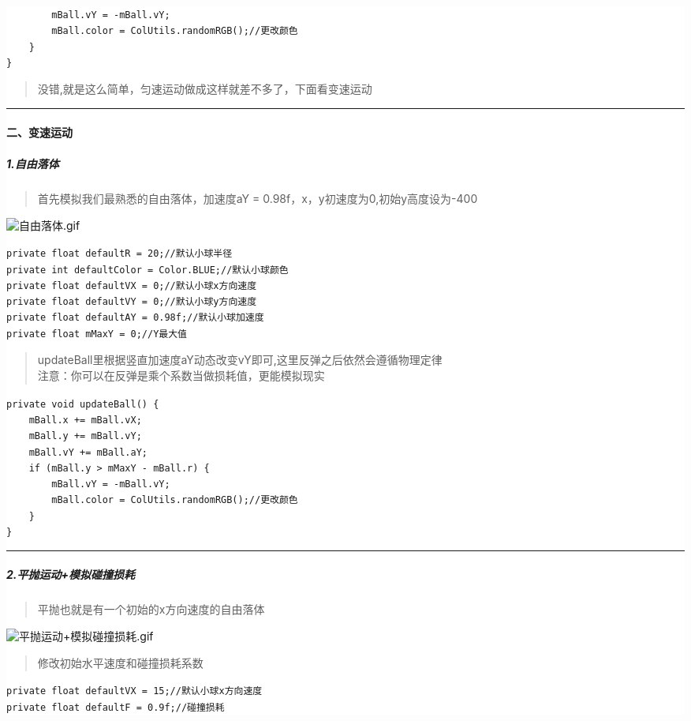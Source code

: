 ```
        mBall.vY = -mBall.vY;
        mBall.color = ColUtils.randomRGB();//更改颜色
    }
}
```

>没错,就是这么简单，匀速运动做成这样就差不多了，下面看变速运动


---

#### 二、变速运动

##### 1.自由落体
>首先模拟我们最熟悉的自由落体，加速度aY = 0.98f，x，y初速度为0,初始y高度设为-400

![自由落体.gif](https://upload-images.jianshu.io/upload_images/9414344-004407e4bbfb7e9c.gif?imageMogr2/auto-orient/strip)

```
private float defaultR = 20;//默认小球半径
private int defaultColor = Color.BLUE;//默认小球颜色
private float defaultVX = 0;//默认小球x方向速度
private float defaultVY = 0;//默认小球y方向速度
private float defaultAY = 0.98f;//默认小球加速度
private float mMaxY = 0;//Y最大值
```

>updateBall里根据竖直加速度aY动态改变vY即可,这里反弹之后依然会遵循物理定律  
注意：你可以在反弹是乘个系数当做损耗值，更能模拟现实

```
private void updateBall() {
    mBall.x += mBall.vX;
    mBall.y += mBall.vY;
    mBall.vY += mBall.aY;
    if (mBall.y > mMaxY - mBall.r) {
        mBall.vY = -mBall.vY;
        mBall.color = ColUtils.randomRGB();//更改颜色
    }
}
```

---

##### 2.平抛运动+模拟碰撞损耗
>平抛也就是有一个初始的x方向速度的自由落体

![平抛运动+模拟碰撞损耗.gif](https://upload-images.jianshu.io/upload_images/9414344-b5ba3a47ee282972.gif?imageMogr2/auto-orient/strip)

>修改初始水平速度和碰撞损耗系数

```
private float defaultVX = 15;//默认小球x方向速度
private float defaultF = 0.9f;//碰撞损耗
```
